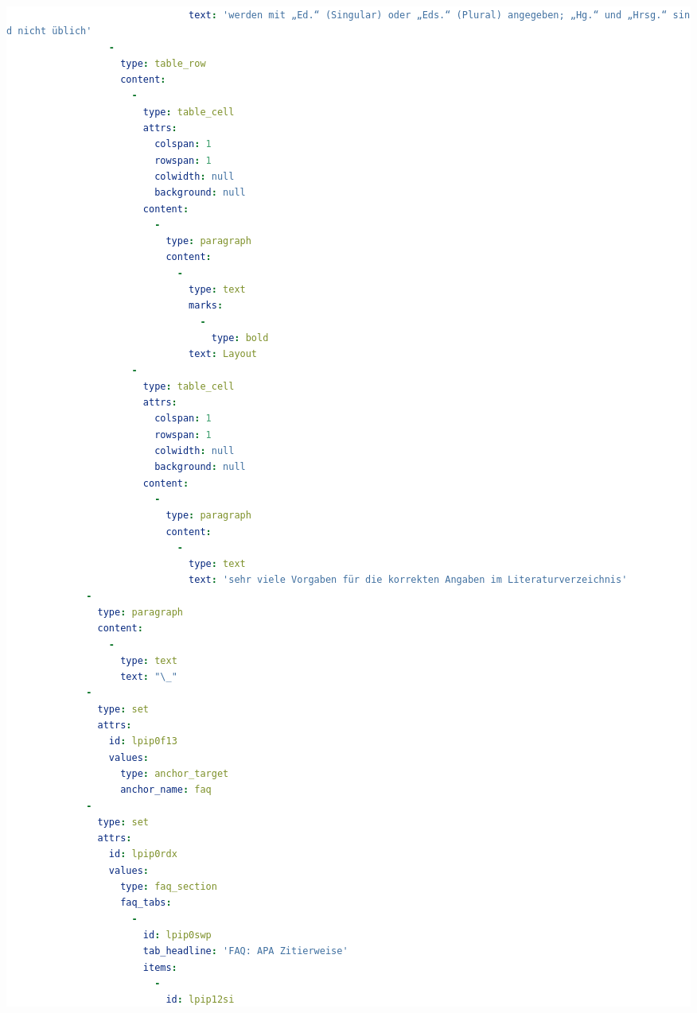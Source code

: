 ```yaml
                                text: 'werden mit „Ed.“ (Singular) oder „Eds.“ (Plural) angegeben; „Hg.“ und „Hrsg.“ sind nicht üblich'
                  -
                    type: table_row
                    content:
                      -
                        type: table_cell
                        attrs:
                          colspan: 1
                          rowspan: 1
                          colwidth: null
                          background: null
                        content:
                          -
                            type: paragraph
                            content:
                              -
                                type: text
                                marks:
                                  -
                                    type: bold
                                text: Layout
                      -
                        type: table_cell
                        attrs:
                          colspan: 1
                          rowspan: 1
                          colwidth: null
                          background: null
                        content:
                          -
                            type: paragraph
                            content:
                              -
                                type: text
                                text: 'sehr viele Vorgaben für die korrekten Angaben im Literaturverzeichnis'
              -
                type: paragraph
                content:
                  -
                    type: text
                    text: "\_"
              -
                type: set
                attrs:
                  id: lpip0f13
                  values:
                    type: anchor_target
                    anchor_name: faq
              -
                type: set
                attrs:
                  id: lpip0rdx
                  values:
                    type: faq_section
                    faq_tabs:
                      -
                        id: lpip0swp
                        tab_headline: 'FAQ: APA Zitierweise'
                        items:
                          -
                            id: lpip12si
```